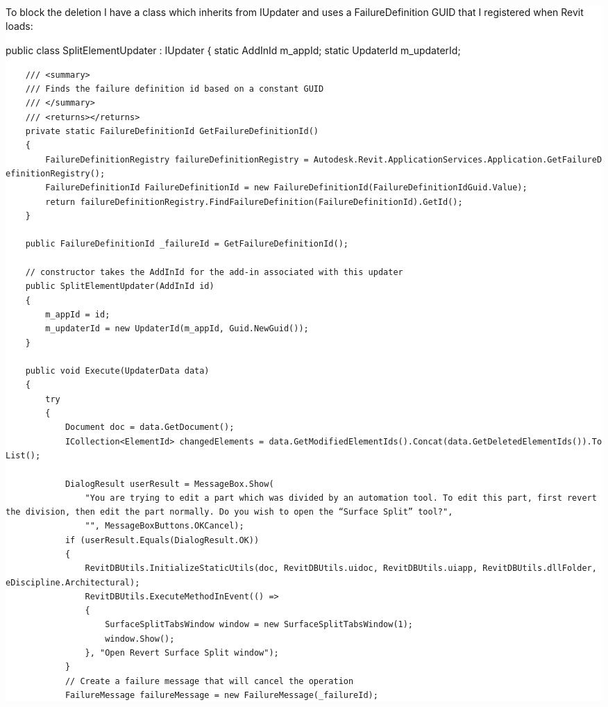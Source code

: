  

To block the deletion I have a class which inherits from IUpdater and uses a FailureDefinition GUID that I registered when Revit loads:

public class SplitElementUpdater : IUpdater
    {
        static AddInId m_appId;
        static UpdaterId m_updaterId;


        /// <summary>
        /// Finds the failure definition id based on a constant GUID
        /// </summary>
        /// <returns></returns>
        private static FailureDefinitionId GetFailureDefinitionId()
        {
            FailureDefinitionRegistry failureDefinitionRegistry = Autodesk.Revit.ApplicationServices.Application.GetFailureDefinitionRegistry();
            FailureDefinitionId FailureDefinitionId = new FailureDefinitionId(FailureDefinitionIdGuid.Value);
            return failureDefinitionRegistry.FindFailureDefinition(FailureDefinitionId).GetId();
        }

        public FailureDefinitionId _failureId = GetFailureDefinitionId();

        // constructor takes the AddInId for the add-in associated with this updater
        public SplitElementUpdater(AddInId id)
        {
            m_appId = id;
            m_updaterId = new UpdaterId(m_appId, Guid.NewGuid());
        }

        public void Execute(UpdaterData data)
        {
            try
            {
                Document doc = data.GetDocument();
                ICollection<ElementId> changedElements = data.GetModifiedElementIds().Concat(data.GetDeletedElementIds()).ToList();

                DialogResult userResult = MessageBox.Show(
                    "You are trying to edit a part which was divided by an automation tool. To edit this part, first revert the division, then edit the part normally. Do you wish to open the “Surface Split” tool?",
                    "", MessageBoxButtons.OKCancel);
                if (userResult.Equals(DialogResult.OK))
                {
                    RevitDBUtils.InitializeStaticUtils(doc, RevitDBUtils.uidoc, RevitDBUtils.uiapp, RevitDBUtils.dllFolder, eDiscipline.Architectural);
                    RevitDBUtils.ExecuteMethodInEvent(() =>
                    {
                        SurfaceSplitTabsWindow window = new SurfaceSplitTabsWindow(1);
                        window.Show();
                    }, "Open Revert Surface Split window");
                }
                // Create a failure message that will cancel the operation
                FailureMessage failureMessage = new FailureMessage(_failureId);

